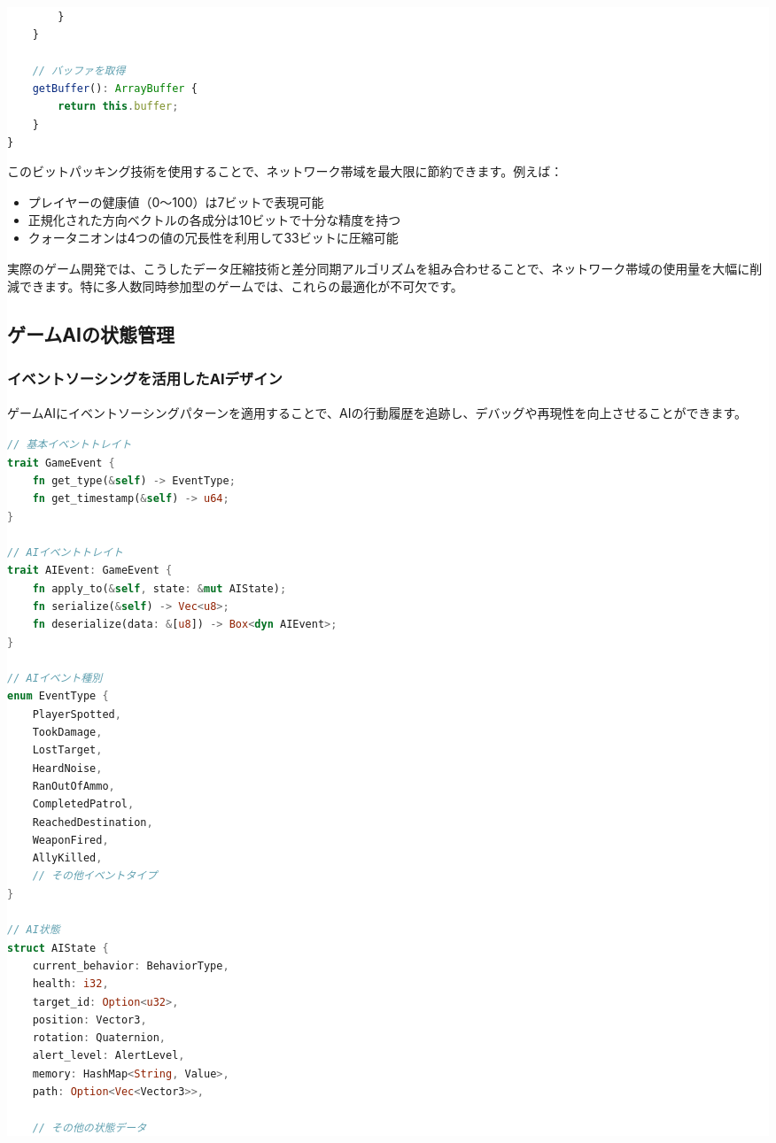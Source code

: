 ```typescript
        }
    }
    
    // バッファを取得
    getBuffer(): ArrayBuffer {
        return this.buffer;
    }
}
```

このビットパッキング技術を使用することで、ネットワーク帯域を最大限に節約できます。例えば：

- プレイヤーの健康値（0〜100）は7ビットで表現可能
- 正規化された方向ベクトルの各成分は10ビットで十分な精度を持つ
- クォータニオンは4つの値の冗長性を利用して33ビットに圧縮可能

実際のゲーム開発では、こうしたデータ圧縮技術と差分同期アルゴリズムを組み合わせることで、ネットワーク帯域の使用量を大幅に削減できます。特に多人数同時参加型のゲームでは、これらの最適化が不可欠です。

## ゲームAIの状態管理

### イベントソーシングを活用したAIデザイン

ゲームAIにイベントソーシングパターンを適用することで、AIの行動履歴を追跡し、デバッグや再現性を向上させることができます。

```rust
// 基本イベントトレイト
trait GameEvent {
    fn get_type(&self) -> EventType;
    fn get_timestamp(&self) -> u64;
}

// AIイベントトレイト
trait AIEvent: GameEvent {
    fn apply_to(&self, state: &mut AIState);
    fn serialize(&self) -> Vec<u8>;
    fn deserialize(data: &[u8]) -> Box<dyn AIEvent>;
}

// AIイベント種別
enum EventType {
    PlayerSpotted,
    TookDamage,
    LostTarget,
    HeardNoise,
    RanOutOfAmmo,
    CompletedPatrol,
    ReachedDestination,
    WeaponFired,
    AllyKilled,
    // その他イベントタイプ
}

// AI状態
struct AIState {
    current_behavior: BehaviorType,
    health: i32,
    target_id: Option<u32>,
    position: Vector3,
    rotation: Quaternion,
    alert_level: AlertLevel,
    memory: HashMap<String, Value>,
    path: Option<Vec<Vector3>>,
    
    // その他の状態データ
```

[^1]: https://www.reddit.com/r/cbaduk/comments/brv0ky/game_state_data_structures/
[^2]: https://aws.amazon.com/jp/gametech/resources/real-time-state-management-cyberpunk-rpg/
[^3]: https://stackoverflow.com/questions/698516/how-do-video-games-efficiently-store-retrieve-large-amounts-of-data
[^4]: https://youtu.be/W3aieHjyNvw?si=V5q5KQmSSzgYL4qe
[^5]: https://github.com/zhudotexe/FIREBALL
[^6]: https://zenn.dev/mino_n/articles/c0d2b4745e07f1
[^7]: https://scalac.io/blog/event-sourced-game-implementation-example-part-1-getting-started/
[^8]: https://tech.cygames.co.jp/archives/3269/
[^9]: https://www.youtube.com/watch?v=jjEsB611kxs
[^10]: https://gamedev.stackexchange.com/questions/130971/data-structures-for-game-state
[^11]: https://gamedev.stackexchange.com/questions/4157/architecture-for-game-state
[^12]: https://gafferongames.com/post/state_synchronization/
[^13]: https://www.soft-gear.co.jp/news/812/
[^14]: https://gameprogrammingpatterns.com/state.html
[^15]: https://docs.unity3d.com/ja/2021.3/Manual/UNetStateSync.html
[^16]: https://www.classes.cs.uchicago.edu/archive/2017/winter/15100-1/project-2.pdf
[^17]: https://developer.valvesoftware.com/wiki/Source_Multiplayer_Networking
[^18]: https://arxiv.org/pdf/1605.06327.pdf
[^19]: https://docs.unrealengine.com/5.0/ja/networking-and-multiplayer-in-unreal-engine/
[^20]: https://dev.epicgames.com/documentation/ja-jp/unreal-engine/entity-component-system-in-unreal-engine
[^21]: https://gihyo.jp/magazine/wdpress/plus/978-4-7741-4580-8/0002
[^22]: https://docs.unity3d.com/ja/2020.3/Manual/UNetStateSync.html
[^23]: https://www.red-gate.com/simple-talk/development/dotnet-development/entity-component-systems-and-data-oriented-design/
[^24]: https://bevy-cheatbook.github.io/patterns/state.html
[^25]: https://dev.classmethod.jp/articles/ecs-rust-bevy/
[^26]: https://www.gamedeveloper.com/programming/understanding-component-entity-systems
[^27]: https://www.gamedev.net/blogs/entry/2265481-ecs-a-practical-example/
[^28]: https://docs.unity3d.com/Packages/com.unity.netcode@latest/
[^29]: https://gamedev.stackexchange.com/questions/31153/how-to-structure-game-states-in-an-entity-component-based-system
[^30]: https://en.wikipedia.org/wiki/Entity_component_system
[^31]: https://www.gabrielgambetta.com/client-server-game-architecture.html
[^32]: https://github.com/skypjack/entt
[^33]: https://youtu.be/W4_lrgkpjP0
[^34]: https://github.com/colyseus/colyseus
[^35]: https://docs.unity3d.com/Manual/AnimationStateMachines.html
[^36]: https://docs.unity3d.com/Packages/com.unity.entities@1.0/manual/index.html